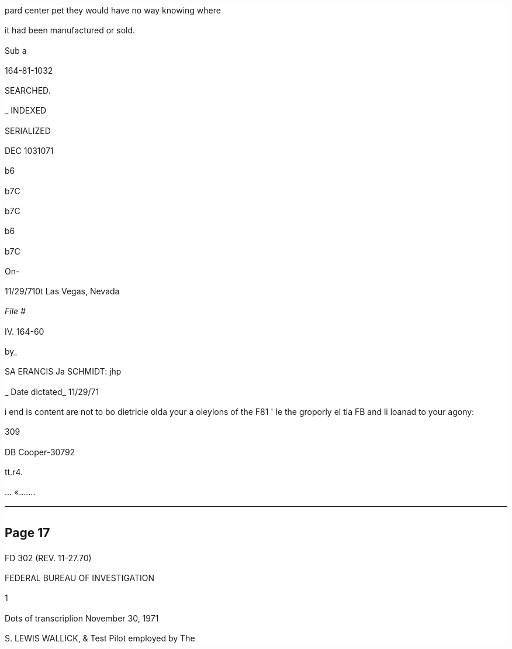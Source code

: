 pard center pet they would have no way knowing where

it had been manufactured or sold.

Sub a

164-81-1032

SEARCHED.

_ INDEXED

SERIALIZED

DEC 1031071

b6

b7C

b7C

b6

b7C

On-

11/29/710t Las Vegas, Nevada

_File #_

IV. 164-60

by_

SA ERANCIS Ja SCHMIDT: jhp

_ Date dictated_ 11/29/71

i end is content are not to bo dietricie olda your a oleylons of the F81 ' le the groporly el tia FB and li loanad to your agony:

309

DB Cooper-30792

tt.r4.

... «.......

---

## Page 17

FD 302 (REV. 11-27.70)

FEDERAL BUREAU OF INVESTIGATION

1

Dots of transcriplion November 30, 1971

S. LEWIS WALLICK, & Test Pilot employed by The
